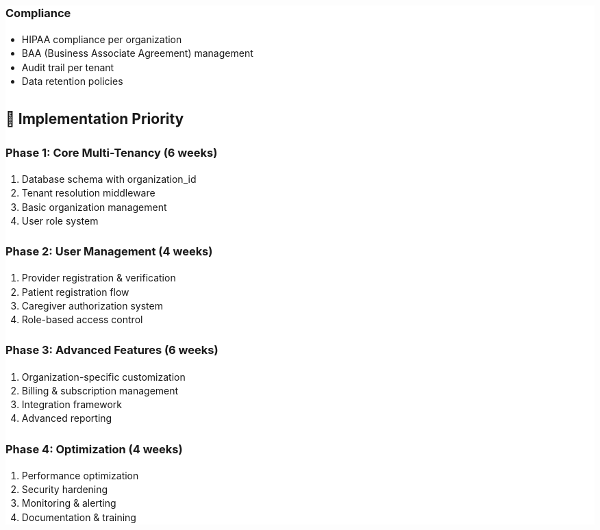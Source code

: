 ### **Compliance**
- HIPAA compliance per organization
- BAA (Business Associate Agreement) management
- Audit trail per tenant
- Data retention policies

## 🚀 **Implementation Priority**

### **Phase 1: Core Multi-Tenancy (6 weeks)**
1. Database schema with organization_id
2. Tenant resolution middleware
3. Basic organization management
4. User role system

### **Phase 2: User Management (4 weeks)**
1. Provider registration & verification
2. Patient registration flow
3. Caregiver authorization system
4. Role-based access control

### **Phase 3: Advanced Features (6 weeks)**
1. Organization-specific customization
2. Billing & subscription management
3. Integration framework
4. Advanced reporting

### **Phase 4: Optimization (4 weeks)**
1. Performance optimization
2. Security hardening
3. Monitoring & alerting
4. Documentation & training 